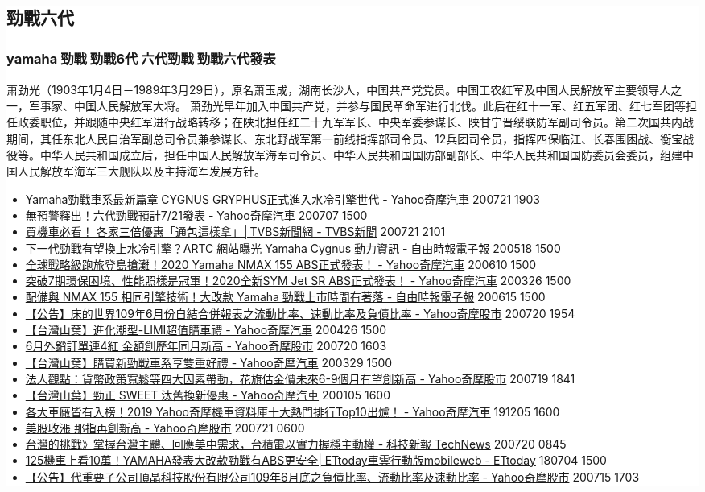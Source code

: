 ## 勁戰六代

### yamaha 勁戰 勁戰6代 六代勁戰 勁戰六代發表

萧劲光（1903年1月4日－1989年3月29日），原名萧玉成，湖南长沙人，中国共产党党员。中国工农红军及中国人民解放军主要领导人之一，军事家、中国人民解放军大将。
萧劲光早年加入中国共产党，并参与国民革命军进行北伐。此后在红十一军、红五军团、红七军团等担任政委职位，并跟随中央红军进行战略转移；在陕北担任红二十九军军长、中央军委参谋长、陕甘宁晋绥联防军副司令员。第二次国共内战期间，其任东北人民自治军副总司令员兼参谋长、东北野战军第一前线指挥部司令员、12兵团司令员，指挥四保临江、长春围困战、衡宝战役等。中华人民共和国成立后，担任中国人民解放军海军司令员、中华人民共和国国防部副部长、中华人民共和国国防委员会委员，组建中国人民解放军海军三大舰队以及主持海军发展方针。
- [Yamaha勁戰車系最新篇章 CYGNUS GRYPHUS正式進入水冷引擎世代 - Yahoo奇摩汽車](https://autos.yahoo.com.tw/news/yamaha%E5%8B%81%E6%88%B0%E8%BB%8A%E7%B3%BB%E6%9C%80%E6%96%B0%E7%AF%87%E7%AB%A0-cygnus-gryphus%E6%AD%A3%E5%BC%8F%E9%80%B2%E5%85%A5%E6%B0%B4%E5%86%B7%E5%BC%95%E6%93%8E%E4%B8%96%E4%BB%A3-110332880.html "Yamaha勁戰車系最新篇章 CYGNUS GRYPHUS正式進入水冷引擎世代 - Yahoo奇摩汽車") 200721 1903
- [無預警釋出！六代勁戰預計7/21發表 - Yahoo奇摩汽車](https://autos.yahoo.com.tw/news/%E7%84%A1%E9%A0%90%E8%AD%A6%E9%87%8B%E5%87%BA-%E5%85%AD%E4%BB%A3%E5%8B%81%E6%88%B0%E9%A0%90%E8%A8%887-21%E7%99%BC%E8%A1%A8-052147658.html "無預警釋出！六代勁戰預計7/21發表 - Yahoo奇摩汽車") 200707 1500
- [買機車必看！ 各家三倍優惠「通包這樣拿」│TVBS新聞網 - TVBS新聞](https://news.tvbs.com.tw/life/1357705 "買機車必看！ 各家三倍優惠「通包這樣拿」│TVBS新聞網 - TVBS新聞") 200721 2101
- [下一代勁戰有望換上水冷引擎？ARTC 網站曝光 Yamaha Cygnus 動力資訊 - 自由時報電子報](https://auto.ltn.com.tw/news/15331/2 "下一代勁戰有望換上水冷引擎？ARTC 網站曝光 Yamaha Cygnus 動力資訊 - 自由時報電子報") 200518 1500
- [全球戰略級跑旅登島搶灘！2020 Yamaha NMAX 155 ABS正式發表！ - Yahoo奇摩汽車](https://autos.yahoo.com.tw/news/2020-yamaha-nmax-163010557.html "全球戰略級跑旅登島搶灘！2020 Yamaha NMAX 155 ABS正式發表！ - Yahoo奇摩汽車") 200610 1500
- [突破7期環保困境、性能照樣是冠軍！2020全新SYM Jet SR ABS正式發表！ - Yahoo奇摩汽車](https://autos.yahoo.com.tw/news/2020-sym-jet-sr-abs-164433363.html "突破7期環保困境、性能照樣是冠軍！2020全新SYM Jet SR ABS正式發表！ - Yahoo奇摩汽車") 200326 1500
- [配備與 NMAX 155 相同引擎技術！大改款 Yamaha 勁戰上市時間有著落 - 自由時報電子報](https://auto.ltn.com.tw/news/15525/2 "配備與 NMAX 155 相同引擎技術！大改款 Yamaha 勁戰上市時間有著落 - 自由時報電子報") 200615 1500
- [【公告】床的世界109年6月份自結合併報表之流動比率、速動比率及負債比率 - Yahoo奇摩股市](https://tw.stock.yahoo.com/news/%E5%85%AC%E5%91%8A-%E5%BA%8A%E7%9A%84%E4%B8%96%E7%95%8C109%E5%B9%B46%E6%9C%88%E4%BB%BD%E8%87%AA%E7%B5%90%E5%90%88%E4%BD%B5%E5%A0%B1%E8%A1%A8%E4%B9%8B%E6%B5%81%E5%8B%95%E6%AF%94%E7%8E%87-%E9%80%9F%E5%8B%95%E6%AF%94%E7%8E%87%E5%8F%8A%E8%B2%A0%E5%82%B5%E6%AF%94%E7%8E%87-025406411.html "【公告】床的世界109年6月份自結合併報表之流動比率、速動比率及負債比率 - Yahoo奇摩股市") 200720 1954
- [【台灣山葉】進化潮型-LIMI超值購車禮 - Yahoo奇摩汽車](https://autos.yahoo.com.tw/news/%E5%8F%B0%E7%81%A3%E5%B1%B1%E8%91%89-%E9%80%B2%E5%8C%96%E6%BD%AE%E5%9E%8B-limi%E8%B6%85%E5%80%BC%E8%B3%BC%E8%BB%8A%E7%A6%AE-090044529.html "【台灣山葉】進化潮型-LIMI超值購車禮 - Yahoo奇摩汽車") 200426 1500
- [6月外銷訂單連4紅 金額創歷年同月新高 - Yahoo奇摩股市](https://tw.stock.yahoo.com/news/6%E6%9C%88%E5%A4%96%E9%8A%B7%E8%A8%82%E5%96%AE%E9%80%A34%E7%B4%85-%E9%87%91%E9%A1%8D%E5%89%B5%E6%AD%B7%E5%B9%B4%E5%90%8C%E6%9C%88%E6%96%B0%E9%AB%98-080314185.html "6月外銷訂單連4紅 金額創歷年同月新高 - Yahoo奇摩股市") 200720 1603
- [【台灣山葉】購買新勁戰車系享雙重好禮 - Yahoo奇摩汽車](https://autos.yahoo.com.tw/news/%E5%8F%B0%E7%81%A3%E5%B1%B1%E8%91%89-%E8%B3%BC%E8%B2%B7%E6%96%B0%E5%8B%81%E6%88%B0%E8%BB%8A%E7%B3%BB%E4%BA%AB%E9%9B%99%E9%87%8D%E5%A5%BD%E7%A6%AE-010059362.html "【台灣山葉】購買新勁戰車系享雙重好禮 - Yahoo奇摩汽車") 200329 1500
- [法人觀點：貨幣政策寬鬆等四大因素帶動，花旗估金價未來6-9個月有望創新高 - Yahoo奇摩股市](https://tw.stock.yahoo.com/news/%E6%B3%95%E4%BA%BA%E8%A7%80%E9%BB%9E-%E8%B2%A8%E5%B9%A3%E6%94%BF%E7%AD%96%E5%AF%AC%E9%AC%86%E7%AD%89%E5%9B%9B%E5%A4%A7%E5%9B%A0%E7%B4%A0%E5%B8%B6%E5%8B%95-%E8%8A%B1%E6%97%97%E4%BC%B0%E9%87%91%E5%83%B9%E6%9C%AA%E4%BE%866-9%E5%80%8B%E6%9C%88%E6%9C%89%E6%9C%9B%E5%89%B5%E6%96%B0%E9%AB%98-014107451.html "法人觀點：貨幣政策寬鬆等四大因素帶動，花旗估金價未來6-9個月有望創新高 - Yahoo奇摩股市") 200719 1841
- [【台灣山葉】勁正 SWEET 汰舊換新優惠 - Yahoo奇摩汽車](https://autos.yahoo.com.tw/news/%E5%8F%B0%E7%81%A3%E5%B1%B1%E8%91%89-%E5%8B%81%E6%AD%A3-sweet-%E6%B1%B0%E8%88%8A%E6%8F%9B%E6%96%B0%E5%84%AA%E6%83%A0-230010390.html "【台灣山葉】勁正 SWEET 汰舊換新優惠 - Yahoo奇摩汽車") 200105 1600
- [各大車廠皆有入榜！2019 Yahoo奇摩機車資料庫十大熱門排行Top10出爐！ - Yahoo奇摩汽車](https://autos.yahoo.com.tw/news/database-top10-motorcycles-030400510.html "各大車廠皆有入榜！2019 Yahoo奇摩機車資料庫十大熱門排行Top10出爐！ - Yahoo奇摩汽車") 191205 1600
- [美股收漲 那指再創新高 - Yahoo奇摩股市](https://tw.stock.yahoo.com/news/%E7%BE%8E%E8%82%A1%E6%94%B6%E6%BC%B2-%E9%82%A3%E6%8C%87%E5%86%8D%E5%89%B5%E6%96%B0%E9%AB%98-220029737.html "美股收漲 那指再創新高 - Yahoo奇摩股市") 200721 0600
- [台灣的挑戰》掌握台灣主體、回應美中需求，台積電以實力握穩主動權 - 科技新報 TechNews](https://technews.tw/2020/07/20/tsmc-resolves-the-wrestling-between-china-and-the-united-states/ "台灣的挑戰》掌握台灣主體、回應美中需求，台積電以實力握穩主動權 - 科技新報 TechNews") 200720 0845
- [125機車上看10萬！YAMAHA發表大改款勁戰有ABS更安全| ETtoday車雲行動版mobileweb - ETtoday](https://speed.ettoday.net/news/1205758 "125機車上看10萬！YAMAHA發表大改款勁戰有ABS更安全| ETtoday車雲行動版mobileweb - ETtoday") 180704 1500
- [【公告】代重要子公司頂晶科技股份有限公司109年6月底之負債比率、流動比率及速動比率 - Yahoo奇摩股市](https://tw.stock.yahoo.com/news/%E5%85%AC%E5%91%8A-%E4%BB%A3%E9%87%8D%E8%A6%81%E5%AD%90%E5%85%AC%E5%8F%B8%E9%A0%82%E6%99%B6%E7%A7%91%E6%8A%80%E8%82%A1%E4%BB%BD%E6%9C%89%E9%99%90%E5%85%AC%E5%8F%B8109%E5%B9%B46%E6%9C%88%E5%BA%95%E4%B9%8B%E8%B2%A0%E5%82%B5%E6%AF%94%E7%8E%87-%E6%B5%81%E5%8B%95%E6%AF%94%E7%8E%87%E5%8F%8A%E9%80%9F%E5%8B%95%E6%AF%94%E7%8E%87-090347374.html "【公告】代重要子公司頂晶科技股份有限公司109年6月底之負債比率、流動比率及速動比率 - Yahoo奇摩股市") 200715 1703